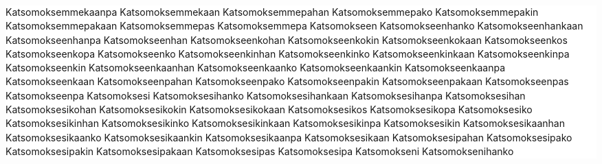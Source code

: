 Katsomoksemmekaanpa
Katsomoksemmekaan
Katsomoksemmepahan
Katsomoksemmepako
Katsomoksemmepakin
Katsomoksemmepakaan
Katsomoksemmepas
Katsomoksemmepa
Katsomokseen
Katsomokseenhanko
Katsomokseenhankaan
Katsomokseenhanpa
Katsomokseenhan
Katsomokseenkohan
Katsomokseenkokin
Katsomokseenkokaan
Katsomokseenkos
Katsomokseenkopa
Katsomokseenko
Katsomokseenkinhan
Katsomokseenkinko
Katsomokseenkinkaan
Katsomokseenkinpa
Katsomokseenkin
Katsomokseenkaanhan
Katsomokseenkaanko
Katsomokseenkaankin
Katsomokseenkaanpa
Katsomokseenkaan
Katsomokseenpahan
Katsomokseenpako
Katsomokseenpakin
Katsomokseenpakaan
Katsomokseenpas
Katsomokseenpa
Katsomoksesi
Katsomoksesihanko
Katsomoksesihankaan
Katsomoksesihanpa
Katsomoksesihan
Katsomoksesikohan
Katsomoksesikokin
Katsomoksesikokaan
Katsomoksesikos
Katsomoksesikopa
Katsomoksesiko
Katsomoksesikinhan
Katsomoksesikinko
Katsomoksesikinkaan
Katsomoksesikinpa
Katsomoksesikin
Katsomoksesikaanhan
Katsomoksesikaanko
Katsomoksesikaankin
Katsomoksesikaanpa
Katsomoksesikaan
Katsomoksesipahan
Katsomoksesipako
Katsomoksesipakin
Katsomoksesipakaan
Katsomoksesipas
Katsomoksesipa
Katsomokseni
Katsomoksenihanko